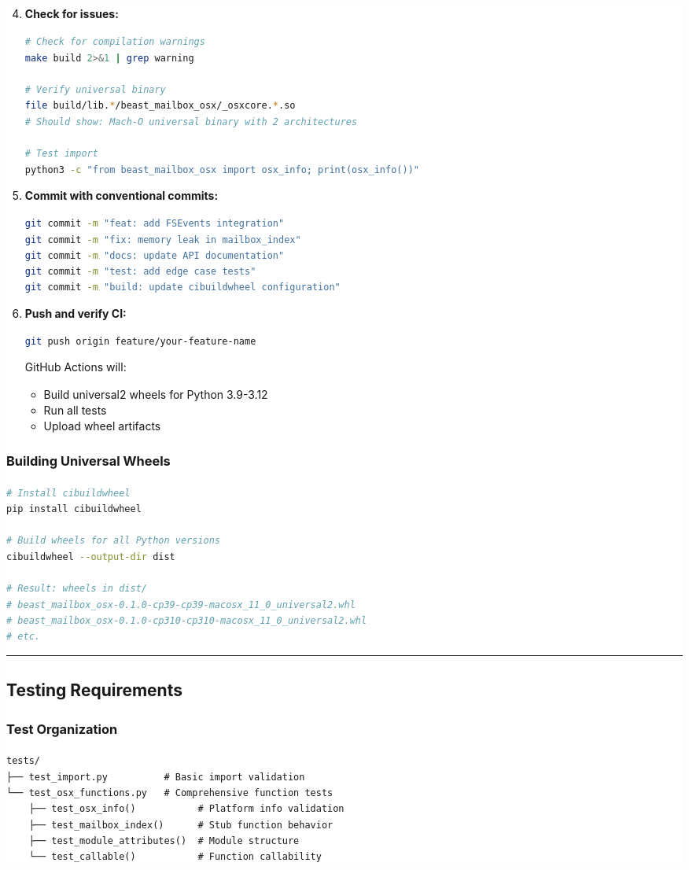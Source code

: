 4. **Check for issues:**
   ```bash
   # Check for compilation warnings
   make build 2>&1 | grep warning
   
   # Verify universal binary
   file build/lib.*/beast_mailbox_osx/_osxcore.*.so
   # Should show: Mach-O universal binary with 2 architectures
   
   # Test import
   python3 -c "from beast_mailbox_osx import osx_info; print(osx_info())"
   ```

5. **Commit with conventional commits:**
   ```bash
   git commit -m "feat: add FSEvents integration"
   git commit -m "fix: memory leak in mailbox_index"
   git commit -m "docs: update API documentation"
   git commit -m "test: add edge case tests"
   git commit -m "build: update cibuildwheel configuration"
   ```

6. **Push and verify CI:**
   ```bash
   git push origin feature/your-feature-name
   ```
   
   GitHub Actions will:
   - Build universal2 wheels for Python 3.9-3.12
   - Run all tests
   - Upload wheel artifacts

### Building Universal Wheels

```bash
# Install cibuildwheel
pip install cibuildwheel

# Build wheels for all Python versions
cibuildwheel --output-dir dist

# Result: wheels in dist/
# beast_mailbox_osx-0.1.0-cp39-cp39-macosx_11_0_universal2.whl
# beast_mailbox_osx-0.1.0-cp310-cp310-macosx_11_0_universal2.whl
# etc.
```

---

## Testing Requirements

### Test Organization

```
tests/
├── test_import.py          # Basic import validation
└── test_osx_functions.py   # Comprehensive function tests
    ├── test_osx_info()           # Platform info validation
    ├── test_mailbox_index()      # Stub function behavior
    ├── test_module_attributes()  # Module structure
    └── test_callable()           # Function callability
```
